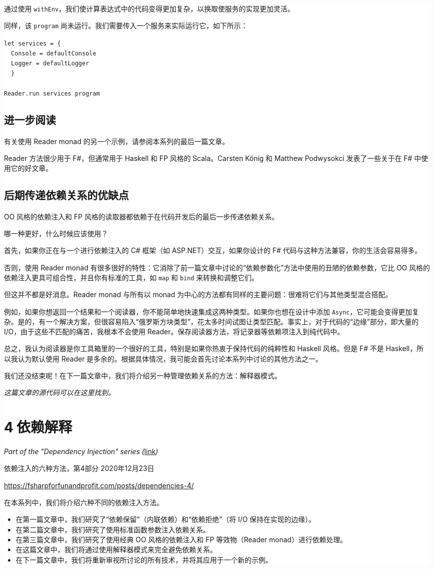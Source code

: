 通过使用 `withEnv`，我们使计算表达式中的代码变得更加复杂，以换取使服务的实现更加灵活。

同样，该 `program` 尚未运行。我们需要传入一个服务来实际运行它，如下所示：

```F#
let services = {
  Console = defaultConsole
  Logger = defaultLogger
  }

Reader.run services program
```

## 进一步阅读

有关使用 Reader monad 的另一个示例，请参阅本系列的最后一篇文章。

Reader 方法很少用于 F#，但通常用于 Haskell 和 FP 风格的 Scala。Carsten König 和 Matthew Podwysokci 发表了一些关于在 F# 中使用它的好文章。

## 后期传递依赖关系的优缺点

OO 风格的依赖注入和 FP 风格的读取器都依赖于在代码开发后的最后一步传递依赖关系。

哪一种更好，什么时候应该使用？

首先，如果你正在与一个进行依赖注入的 C# 框架（如 ASP.NET）交互，如果你设计的 F# 代码与这种方法兼容，你的生活会容易得多。

否则，使用 Reader monad 有很多很好的特性：它消除了前一篇文章中讨论的“依赖参数化”方法中使用的丑陋的依赖参数，它比 OO 风格的依赖注入更具可组合性，并且你有标准的工具，如 `map` 和 `bind` 来转换和调整它们。

但这并不都是好消息。Reader monad 与所有以 monad 为中心的方法都有同样的主要问题：很难将它们与其他类型混合搭配。

例如，如果你想返回一个结果和一个阅读器，你不能简单地快速集成这两种类型。如果你也想在设计中添加 `Async`，它可能会变得更加复杂。是的，有一个解决方案，但很容易陷入“俄罗斯方块类型”，花太多时间试图让类型匹配。事实上，对于代码的“边缘”部分，即大量的 I/O，由于这些不匹配的痛苦，我根本不会使用 Reader。保存阅读器方法，将记录器等依赖项注入到纯代码中。

总之，我认为阅读器是你工具箱里的一个很好的工具，特别是如果你热衷于保持代码的纯粹性和 Haskell 风格。但是 F# 不是 Haskell，所以我认为默认使用 Reader 是多余的。根据具体情况，我可能会首先讨论本系列中讨论的其他方法之一。

我们还没结束呢！在下一篇文章中，我们将介绍另一种管理依赖关系的方法：解释器模式。

*这篇文章的源代码可以在这里找到。*

# 4 依赖解释

*Part of the "Dependency Injection" series (*[link](https://fsharpforfunandprofit.com/posts/dependencies-4/#series-toc)*)*

依赖注入的六种方法，第4部分
2020年12月23日

https://fsharpforfunandprofit.com/posts/dependencies-4/

在本系列中，我们将介绍六种不同的依赖注入方法。

- 在第一篇文章中，我们研究了“依赖保留”（内联依赖）和“依赖拒绝”（将 I/O 保持在实现的边缘）。
- 在第二篇文章中，我们研究了使用标准函数参数注入依赖关系。
- 在第三篇文章中，我们研究了使用经典 OO 风格的依赖注入和 FP 等效物（Reader monad）进行依赖处理。
- 在这篇文章中，我们将通过使用解释器模式来完全避免依赖关系。
- 在下一篇文章中，我们将重新审视所讨论的所有技术，并将其应用于一个新的示例。
